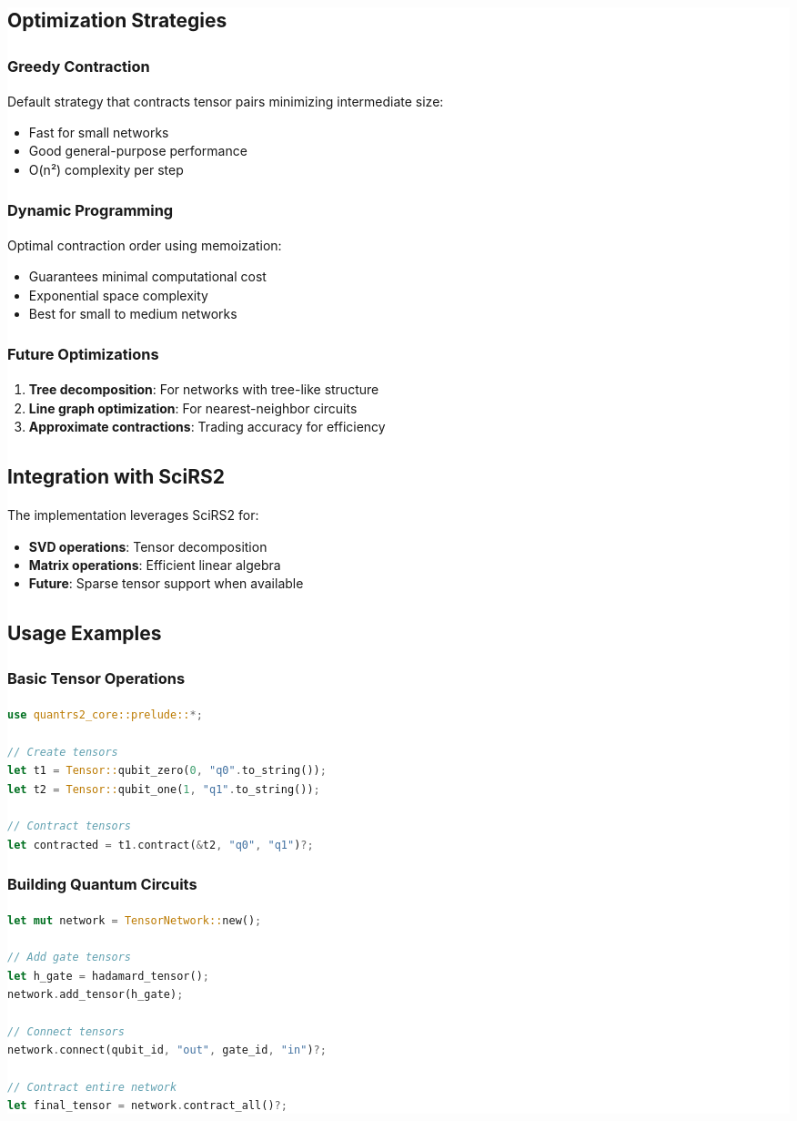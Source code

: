 ## Optimization Strategies

### Greedy Contraction

Default strategy that contracts tensor pairs minimizing intermediate size:
- Fast for small networks
- Good general-purpose performance
- O(n²) complexity per step

### Dynamic Programming

Optimal contraction order using memoization:
- Guarantees minimal computational cost
- Exponential space complexity
- Best for small to medium networks

### Future Optimizations

1. **Tree decomposition**: For networks with tree-like structure
2. **Line graph optimization**: For nearest-neighbor circuits
3. **Approximate contractions**: Trading accuracy for efficiency

## Integration with SciRS2

The implementation leverages SciRS2 for:
- **SVD operations**: Tensor decomposition
- **Matrix operations**: Efficient linear algebra
- **Future**: Sparse tensor support when available

## Usage Examples

### Basic Tensor Operations

```rust
use quantrs2_core::prelude::*;

// Create tensors
let t1 = Tensor::qubit_zero(0, "q0".to_string());
let t2 = Tensor::qubit_one(1, "q1".to_string());

// Contract tensors
let contracted = t1.contract(&t2, "q0", "q1")?;
```

### Building Quantum Circuits

```rust
let mut network = TensorNetwork::new();

// Add gate tensors
let h_gate = hadamard_tensor();
network.add_tensor(h_gate);

// Connect tensors
network.connect(qubit_id, "out", gate_id, "in")?;

// Contract entire network
let final_tensor = network.contract_all()?;
```
